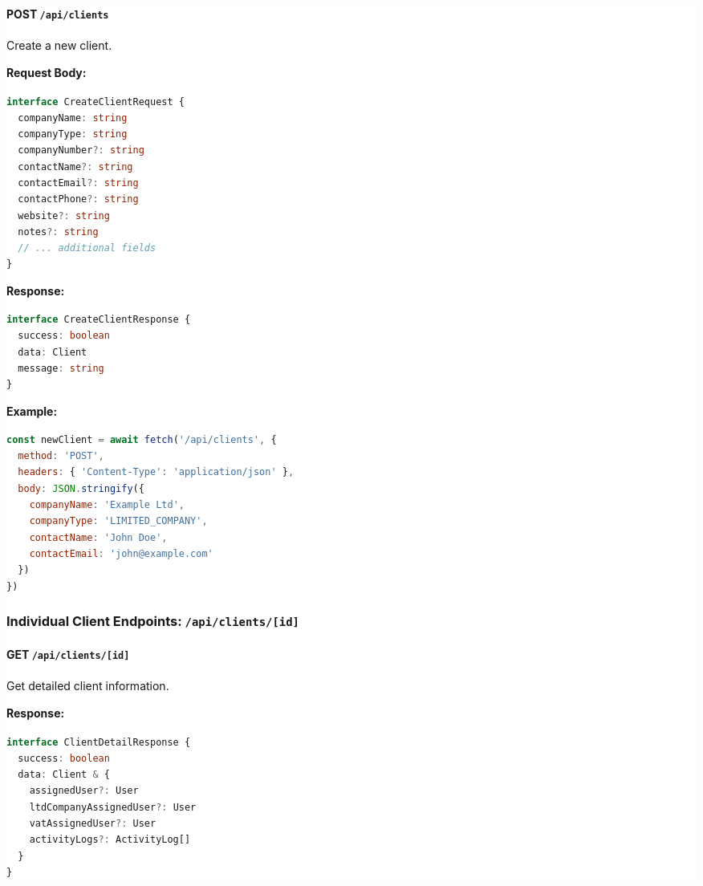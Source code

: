 #### POST `/api/clients`
Create a new client.

**Request Body:**
```typescript
interface CreateClientRequest {
  companyName: string
  companyType: string
  companyNumber?: string
  contactName?: string
  contactEmail?: string
  contactPhone?: string
  website?: string
  notes?: string
  // ... additional fields
}
```

**Response:**
```typescript
interface CreateClientResponse {
  success: boolean
  data: Client
  message: string
}
```

**Example:**
```javascript
const newClient = await fetch('/api/clients', {
  method: 'POST',
  headers: { 'Content-Type': 'application/json' },
  body: JSON.stringify({
    companyName: 'Example Ltd',
    companyType: 'LIMITED_COMPANY',
    contactName: 'John Doe',
    contactEmail: 'john@example.com'
  })
})
```

### Individual Client Endpoints: `/api/clients/[id]`

#### GET `/api/clients/[id]`
Get detailed client information.

**Response:**
```typescript
interface ClientDetailResponse {
  success: boolean
  data: Client & {
    assignedUser?: User
    ltdCompanyAssignedUser?: User
    vatAssignedUser?: User
    activityLogs?: ActivityLog[]
  }
}
```
